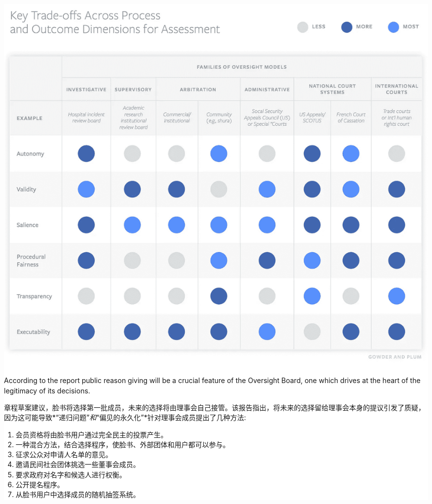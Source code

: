 ![](img/ee0cb48cc57fb7267ab516f5d25edb07.png)

According to the report public reason giving will be a crucial feature of the Oversight Board, one which drives at the heart of the legitimacy of its decisions.

章程草案建议，脸书将选择第一批成员，未来的选择将由理事会自己接管。该报告指出，将未来的选择留给理事会本身的提议引发了质疑，因为这可能导致*“递归问题”*和*“偏见的永久化”*针对理事会成员提出了几种方法:

1.  会员资格将由脸书用户通过完全民主的投票产生。
2.  一种混合方法，结合选择程序，使脸书、外部团体和用户都可以参与。
3.  征求公众对申请人名单的意见。
4.  邀请民间社会团体挑选一些董事会成员。
5.  要求政府对名字和候选人进行权衡。
6.  公开提名程序。
7.  从脸书用户中选择成员的随机抽签系统。
